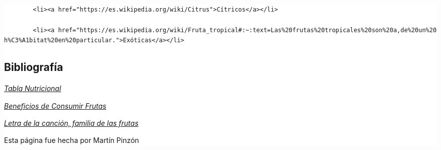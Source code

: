             <li><a href="https://es.wikipedia.org/wiki/Citrus">Cítricos</a></li>
            
            <li><a href="https://es.wikipedia.org/wiki/Fruta_tropical#:~:text=Las%20frutas%20tropicales%20son%20a,de%20un%20h%C3%A1bitat%20en%20particular.">Exóticas</a></li>

</ol>

<h2 class="titulo">Bibliografía</h2>

<p class="vietnam"><em><a target="_blank" href="https://www.doctorgrekin.cl/tabla-nutricional-frutas-verduras/"> Tabla Nutricional</a></em></p>  

<p class="vietnam"><em><a target="_blank" href="https://www.hoyverdurascongeladas.com/salud-para-todos/la-opinion-de-los-expertos/"> Beneficios de Consumir Frutas</a></em></p>  

<p class="vietnam"><em><a target="_blank" href="https://www.guiainfantil.com/articulos/ocio/canciones-infantiles/la-familia-de-las-frutas-cancion-de-los-payasos-para-ninos/"> Letra de la canción, familia de las frutas</a></em></p>  

Esta página fue hecha por Martín Pinzón

</body>

</html>
